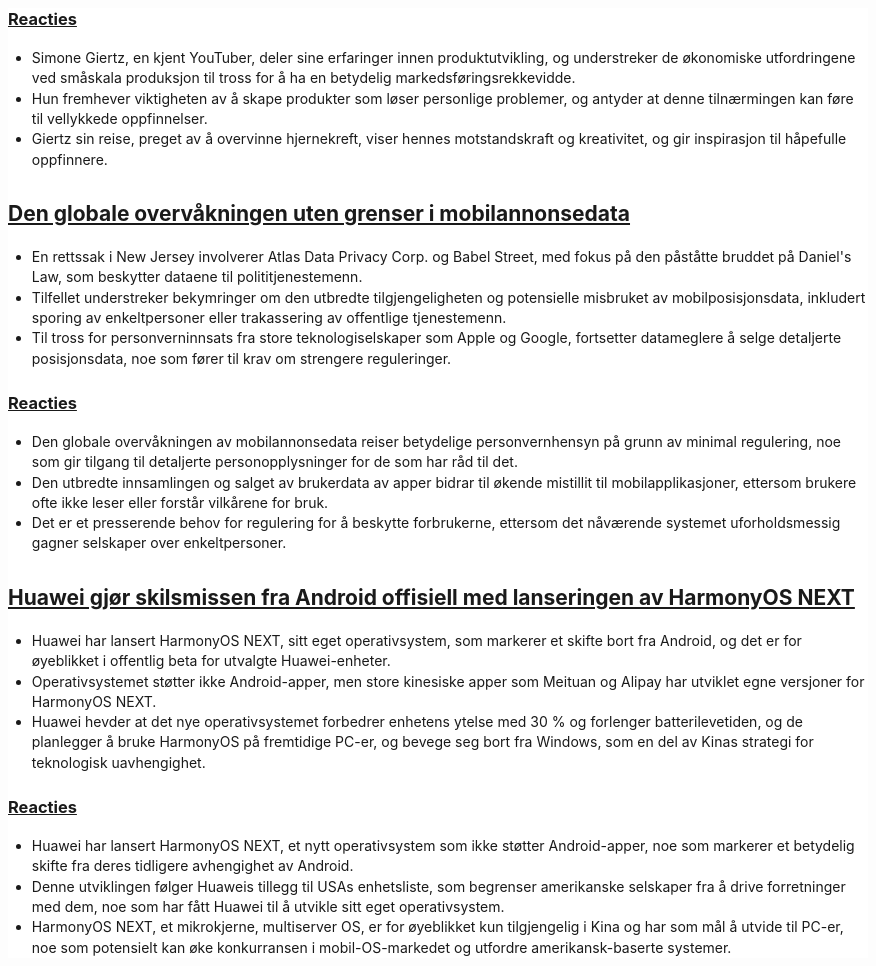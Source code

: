 ### [Reacties](https://news.ycombinator.com/item?id=41919717)

- Simone Giertz, en kjent YouTuber, deler sine erfaringer innen produktutvikling, og understreker de økonomiske utfordringene ved småskala produksjon til tross for å ha en betydelig markedsføringsrekkevidde.
- Hun fremhever viktigheten av å skape produkter som løser personlige problemer, og antyder at denne tilnærmingen kan føre til vellykkede oppfinnelser.
- Giertz sin reise, preget av å overvinne hjernekreft, viser hennes motstandskraft og kreativitet, og gir inspirasjon til håpefulle oppfinnere.

## [Den globale overvåkningen uten grenser i mobilannonsedata](https://krebsonsecurity.com/2024/10/the-global-surveillance-free-for-all-in-mobile-ad-data/)

- En rettssak i New Jersey involverer Atlas Data Privacy Corp. og Babel Street, med fokus på den påståtte bruddet på Daniel's Law, som beskytter dataene til polititjenestemenn.
- Tilfellet understreker bekymringer om den utbredte tilgjengeligheten og potensielle misbruket av mobilposisjonsdata, inkludert sporing av enkeltpersoner eller trakassering av offentlige tjenestemenn.
- Til tross for personverninnsats fra store teknologiselskaper som Apple og Google, fortsetter datameglere å selge detaljerte posisjonsdata, noe som fører til krav om strengere reguleringer.

### [Reacties](https://news.ycombinator.com/item?id=41923931)

- Den globale overvåkningen av mobilannonsedata reiser betydelige personvernhensyn på grunn av minimal regulering, noe som gir tilgang til detaljerte personopplysninger for de som har råd til det.
- Den utbredte innsamlingen og salget av brukerdata av apper bidrar til økende mistillit til mobilapplikasjoner, ettersom brukere ofte ikke leser eller forstår vilkårene for bruk.
- Det er et presserende behov for regulering for å beskytte forbrukerne, ettersom det nåværende systemet uforholdsmessig gagner selskaper over enkeltpersoner.

## [Huawei gjør skilsmissen fra Android offisiell med lanseringen av HarmonyOS NEXT](https://www.theregister.com/2024/10/23/huaweis_harmonyos_next_launch/)

- Huawei har lansert HarmonyOS NEXT, sitt eget operativsystem, som markerer et skifte bort fra Android, og det er for øyeblikket i offentlig beta for utvalgte Huawei-enheter.
- Operativsystemet støtter ikke Android-apper, men store kinesiske apper som Meituan og Alipay har utviklet egne versjoner for HarmonyOS NEXT.
- Huawei hevder at det nye operativsystemet forbedrer enhetens ytelse med 30 % og forlenger batterilevetiden, og de planlegger å bruke HarmonyOS på fremtidige PC-er, og bevege seg bort fra Windows, som en del av Kinas strategi for teknologisk uavhengighet.

### [Reacties](https://news.ycombinator.com/item?id=41923387)

- Huawei har lansert HarmonyOS NEXT, et nytt operativsystem som ikke støtter Android-apper, noe som markerer et betydelig skifte fra deres tidligere avhengighet av Android.
- Denne utviklingen følger Huaweis tillegg til USAs enhetsliste, som begrenser amerikanske selskaper fra å drive forretninger med dem, noe som har fått Huawei til å utvikle sitt eget operativsystem.
- HarmonyOS NEXT, et mikrokjerne, multiserver OS, er for øyeblikket kun tilgjengelig i Kina og har som mål å utvide til PC-er, noe som potensielt kan øke konkurransen i mobil-OS-markedet og utfordre amerikansk-baserte systemer.
